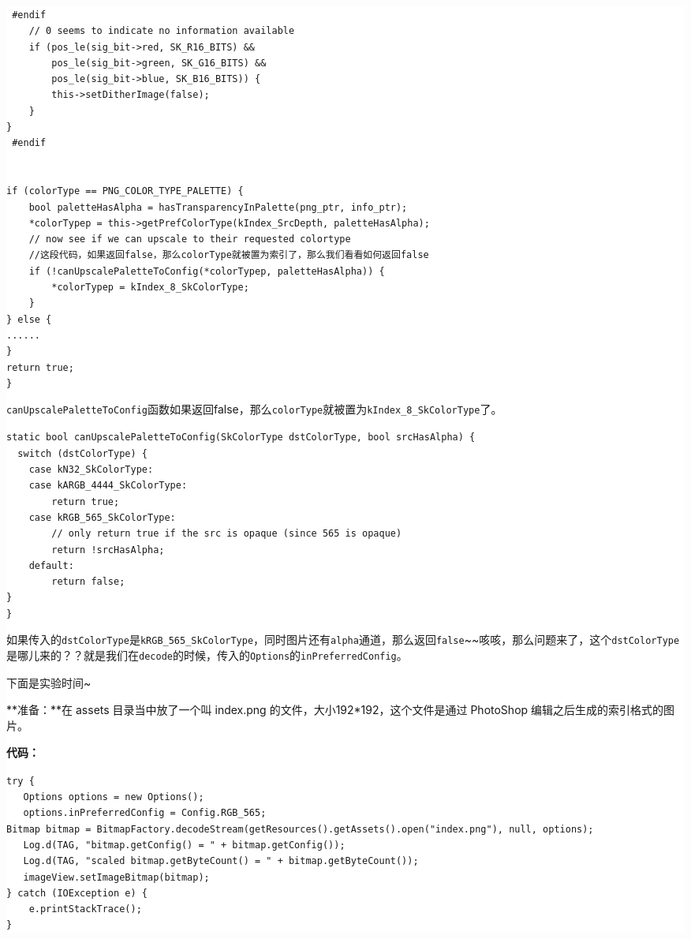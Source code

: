 ```
 #endif
    // 0 seems to indicate no information available
    if (pos_le(sig_bit->red, SK_R16_BITS) &&
        pos_le(sig_bit->green, SK_G16_BITS) &&
        pos_le(sig_bit->blue, SK_B16_BITS)) {
        this->setDitherImage(false);
    }
}
 #endif
 
 
if (colorType == PNG_COLOR_TYPE_PALETTE) {
    bool paletteHasAlpha = hasTransparencyInPalette(png_ptr, info_ptr);
    *colorTypep = this->getPrefColorType(kIndex_SrcDepth, paletteHasAlpha);
    // now see if we can upscale to their requested colortype
    //这段代码，如果返回false，那么colorType就被置为索引了，那么我们看看如何返回false
    if (!canUpscalePaletteToConfig(*colorTypep, paletteHasAlpha)) {
        *colorTypep = kIndex_8_SkColorType;
    }
} else {
...... 
}
return true;
}
```

`canUpscalePaletteToConfig`函数如果返回false，那么`colorType`就被置为`kIndex_8_SkColorType`了。

```
static bool canUpscalePaletteToConfig(SkColorType dstColorType, bool srcHasAlpha) {
  switch (dstColorType) {
    case kN32_SkColorType:
    case kARGB_4444_SkColorType:
        return true;
    case kRGB_565_SkColorType:
        // only return true if the src is opaque (since 565 is opaque)
        return !srcHasAlpha;
    default:
        return false;
}
}
```

如果传入的`dstColorType`是`kRGB_565_SkColorType`，同时图片还有`alpha`通道，那么返回`false`~~咳咳，那么问题来了，这个`dstColorType`是哪儿来的？？就是我们在`decode`的时候，传入的`Options`的`inPreferredConfig`。

下面是实验时间~

**准备：**在 assets 目录当中放了一个叫 index.png 的文件，大小192*192，这个文件是通过 PhotoShop 编辑之后生成的索引格式的图片。

**代码：**

```
try {
   Options options = new Options();
   options.inPreferredConfig = Config.RGB_565;
Bitmap bitmap = BitmapFactory.decodeStream(getResources().getAssets().open("index.png"), null, options);
   Log.d(TAG, "bitmap.getConfig() = " + bitmap.getConfig());
   Log.d(TAG, "scaled bitmap.getByteCount() = " + bitmap.getByteCount());
   imageView.setImageBitmap(bitmap);
} catch (IOException e) {
    e.printStackTrace();
}
```

